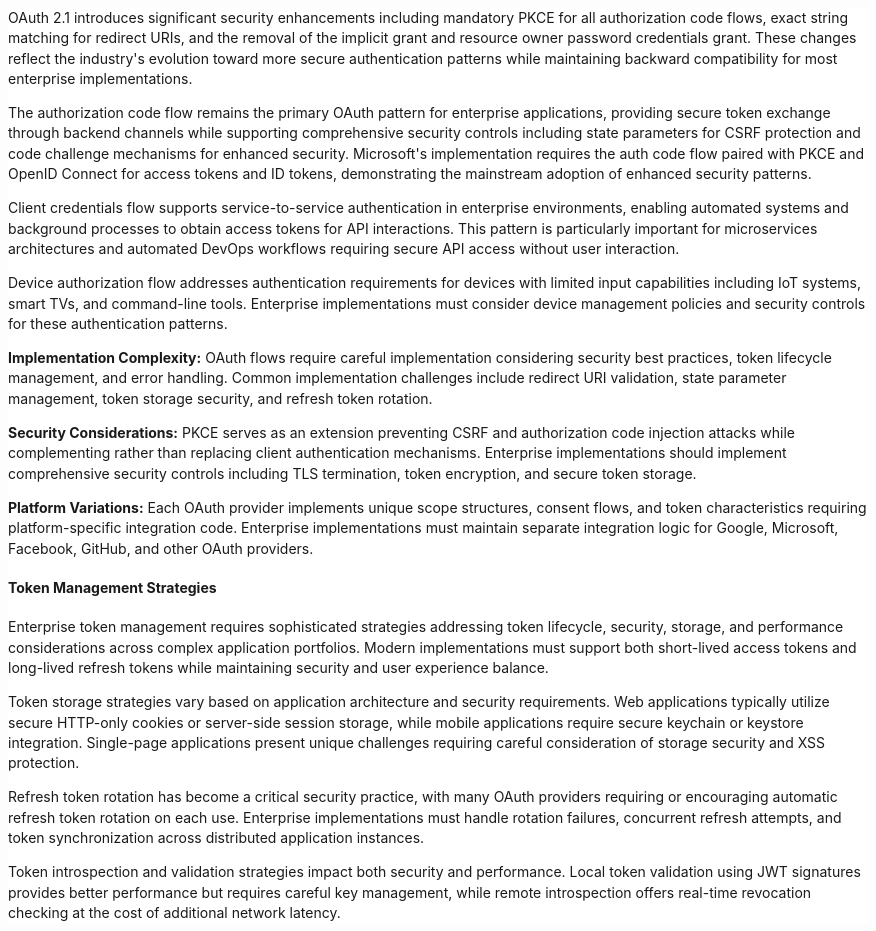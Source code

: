 OAuth 2.1 introduces significant security enhancements including mandatory PKCE for all authorization code flows, exact string matching for redirect URIs, and the removal of the implicit grant and resource owner password credentials grant. These changes reflect the industry's evolution toward more secure authentication patterns while maintaining backward compatibility for most enterprise implementations.

The authorization code flow remains the primary OAuth pattern for enterprise applications, providing secure token exchange through backend channels while supporting comprehensive security controls including state parameters for CSRF protection and code challenge mechanisms for enhanced security. Microsoft's implementation requires the auth code flow paired with PKCE and OpenID Connect for access tokens and ID tokens, demonstrating the mainstream adoption of enhanced security patterns.

Client credentials flow supports service-to-service authentication in enterprise environments, enabling automated systems and background processes to obtain access tokens for API interactions. This pattern is particularly important for microservices architectures and automated DevOps workflows requiring secure API access without user interaction.

Device authorization flow addresses authentication requirements for devices with limited input capabilities including IoT systems, smart TVs, and command-line tools. Enterprise implementations must consider device management policies and security controls for these authentication patterns.

**Implementation Complexity:** OAuth flows require careful implementation considering security best practices, token lifecycle management, and error handling. Common implementation challenges include redirect URI validation, state parameter management, token storage security, and refresh token rotation.

**Security Considerations:** PKCE serves as an extension preventing CSRF and authorization code injection attacks while complementing rather than replacing client authentication mechanisms. Enterprise implementations should implement comprehensive security controls including TLS termination, token encryption, and secure token storage.

**Platform Variations:** Each OAuth provider implements unique scope structures, consent flows, and token characteristics requiring platform-specific integration code. Enterprise implementations must maintain separate integration logic for Google, Microsoft, Facebook, GitHub, and other OAuth providers.

#### Token Management Strategies

Enterprise token management requires sophisticated strategies addressing token lifecycle, security, storage, and performance considerations across complex application portfolios. Modern implementations must support both short-lived access tokens and long-lived refresh tokens while maintaining security and user experience balance.

Token storage strategies vary based on application architecture and security requirements. Web applications typically utilize secure HTTP-only cookies or server-side session storage, while mobile applications require secure keychain or keystore integration. Single-page applications present unique challenges requiring careful consideration of storage security and XSS protection.

Refresh token rotation has become a critical security practice, with many OAuth providers requiring or encouraging automatic refresh token rotation on each use. Enterprise implementations must handle rotation failures, concurrent refresh attempts, and token synchronization across distributed application instances.

Token introspection and validation strategies impact both security and performance. Local token validation using JWT signatures provides better performance but requires careful key management, while remote introspection offers real-time revocation checking at the cost of additional network latency.
